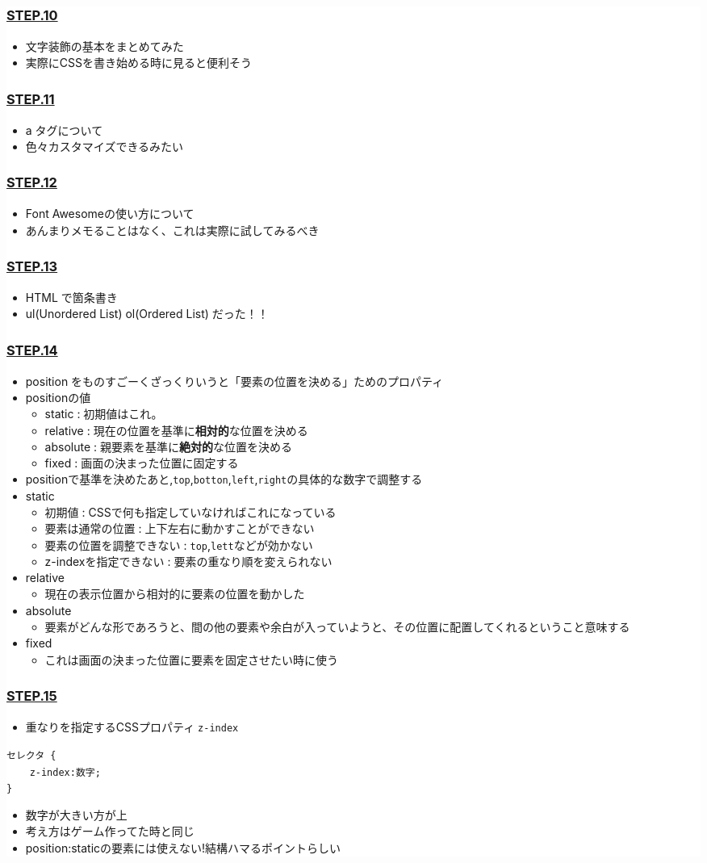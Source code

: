 ### [STEP.10](https://saruwakakun.com/html-css/basic/text-setting)
- 文字装飾の基本をまとめてみた
- 実際にCSSを書き始める時に見ると便利そう

### [STEP.11](https://saruwakakun.com/html-css/basic/a-link)
- a タグについて
- 色々カスタマイズできるみたい

### [STEP.12](https://saruwakakun.com/html-css/basic/font-awesome)
- Font Awesomeの使い方について
- あんまりメモることはなく、これは実際に試してみるべき

### [STEP.13](https://saruwakakun.com/html-css/basic/ul-ol-li)
- HTML で箇条書き
- ul(Unordered List) ol(Ordered List) だった！！

### [STEP.14](https://saruwakakun.com/html-css/basic/relative-absolute-fixed)
- position をものすごーくざっくりいうと「要素の位置を決める」ためのプロパティ
- positionの値
    - static : 初期値はこれ。
    - relative : 現在の位置を基準に**相対的**な位置を決める
    - absolute : 親要素を基準に**絶対的**な位置を決める
    - fixed : 画面の決まった位置に固定する
- positionで基準を決めたあと,`top`,`botton`,`left`,`right`の具体的な数字で調整する
- static
    - 初期値 : CSSで何も指定していなければこれになっている
    - 要素は通常の位置 : 上下左右に動かすことができない
    - 要素の位置を調整できない : `top`,`lett`などが効かない
    - z-indexを指定できない : 要素の重なり順を変えられない
- relative
    - 現在の表示位置から相対的に要素の位置を動かした
- absolute
    - 要素がどんな形であろうと、間の他の要素や余白が入っていようと、その位置に配置してくれるということ意味する
- fixed
    - これは画面の決まった位置に要素を固定させたい時に使う

### [STEP.15](https://saruwakakun.com/html-css/basic/z-index)
- 重なりを指定するCSSプロパティ `z-index`
```
セレクタ {
    z-index:数字;
}
```
- 数字が大きい方が上
- 考え方はゲーム作ってた時と同じ
- position:staticの要素には使えない!結構ハマるポイントらしい
